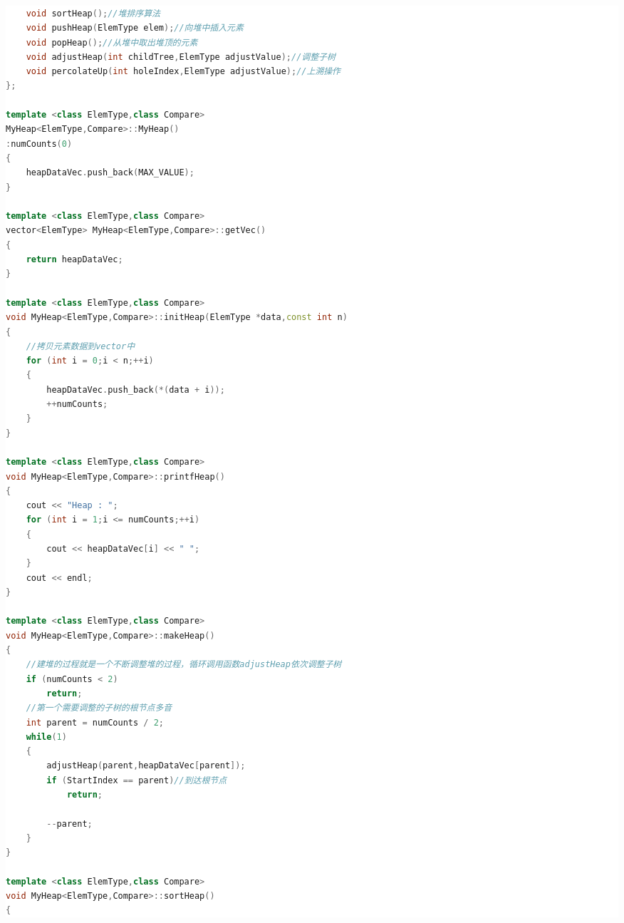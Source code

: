 ```cpp
	void sortHeap();//堆排序算法
	void pushHeap(ElemType elem);//向堆中插入元素
	void popHeap();//从堆中取出堆顶的元素
	void adjustHeap(int childTree,ElemType adjustValue);//调整子树
	void percolateUp(int holeIndex,ElemType adjustValue);//上溯操作
};
 
template <class ElemType,class Compare>
MyHeap<ElemType,Compare>::MyHeap()
:numCounts(0)
{
	heapDataVec.push_back(MAX_VALUE);
}
 
template <class ElemType,class Compare>
vector<ElemType> MyHeap<ElemType,Compare>::getVec()
{
	return heapDataVec;
}
 
template <class ElemType,class Compare>
void MyHeap<ElemType,Compare>::initHeap(ElemType *data,const int n)
{
	//拷贝元素数据到vector中
	for (int i = 0;i < n;++i)
	{
		heapDataVec.push_back(*(data + i));
		++numCounts;
	}
}
 
template <class ElemType,class Compare>
void MyHeap<ElemType,Compare>::printfHeap()
{
	cout << "Heap : ";
	for (int i = 1;i <= numCounts;++i)
	{
		cout << heapDataVec[i] << " ";
	}
	cout << endl;
}
 
template <class ElemType,class Compare>
void MyHeap<ElemType,Compare>::makeHeap()
{
	//建堆的过程就是一个不断调整堆的过程，循环调用函数adjustHeap依次调整子树
	if (numCounts < 2)
		return;
	//第一个需要调整的子树的根节点多音
	int parent = numCounts / 2;
	while(1)
	{
		adjustHeap(parent,heapDataVec[parent]);
		if (StartIndex == parent)//到达根节点
			return;
 
		--parent;
	}
}
 
template <class ElemType,class Compare>
void MyHeap<ElemType,Compare>::sortHeap()
{
```